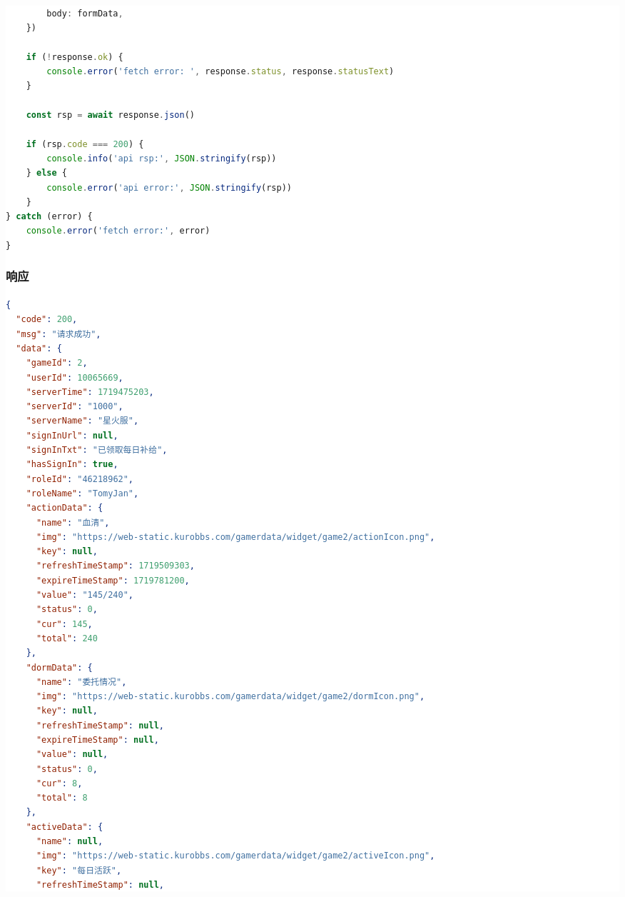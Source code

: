 ```js
        body: formData,
    })

    if (!response.ok) {
        console.error('fetch error: ', response.status, response.statusText)
    }

    const rsp = await response.json()

    if (rsp.code === 200) {
        console.info('api rsp:', JSON.stringify(rsp))
    } else {
        console.error('api error:', JSON.stringify(rsp))
    }
} catch (error) {
    console.error('fetch error:', error)
}
```

### 响应

```json
{
  "code": 200,
  "msg": "请求成功",
  "data": {
    "gameId": 2,
    "userId": 10065669,
    "serverTime": 1719475203,
    "serverId": "1000",
    "serverName": "星火服",
    "signInUrl": null,
    "signInTxt": "已领取每日补给",
    "hasSignIn": true,
    "roleId": "46218962",
    "roleName": "TomyJan",
    "actionData": {
      "name": "血清",
      "img": "https://web-static.kurobbs.com/gamerdata/widget/game2/actionIcon.png",
      "key": null,
      "refreshTimeStamp": 1719509303,
      "expireTimeStamp": 1719781200,
      "value": "145/240",
      "status": 0,
      "cur": 145,
      "total": 240
    },
    "dormData": {
      "name": "委托情况",
      "img": "https://web-static.kurobbs.com/gamerdata/widget/game2/dormIcon.png",
      "key": null,
      "refreshTimeStamp": null,
      "expireTimeStamp": null,
      "value": null,
      "status": 0,
      "cur": 8,
      "total": 8
    },
    "activeData": {
      "name": null,
      "img": "https://web-static.kurobbs.com/gamerdata/widget/game2/activeIcon.png",
      "key": "每日活跃",
      "refreshTimeStamp": null,
```